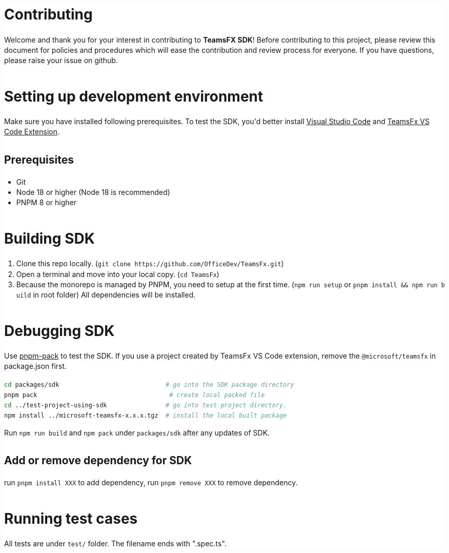 # Contributing

Welcome and thank you for your interest in contributing to **TeamsFX SDK**! Before contributing to this project, please review this document for policies and procedures which will ease the contribution and review process for everyone. If you have questions, please raise your issue on github.

# Setting up development environment

Make sure you have installed following prerequisites.
To test the SDK, you'd better install [Visual Studio Code](https://code.visualstudio.com/) and [TeamsFx VS Code Extension](https://github.com/OfficeDev/TeamsFx/tree/main/packages/vscode-extension).

## Prerequisites

- Git
- Node 18 or higher (Node 18 is recommended)
- PNPM 8 or higher

# Building SDK

1. Clone this repo locally. (`git clone https://github.com/OfficeDev/TeamsFx.git`)
2. Open a terminal and move into your local copy. (`cd TeamsFx`)
3. Because the monorepo is managed by PNPM, you need to setup at the first time. (`npm run setup` or `pnpm install && npm run build` in root folder) All dependencies will be installed.

# Debugging SDK

Use [pnpm-pack](https://pnpm.io/cli/pack) to test the SDK.
If you use a project created by TeamsFx VS Code extension, remove the `@microsoft/teamsfx` in package.json first.

```bash
cd packages/sdk                             # go into the SDK package directory
pnpm pack                                    # create local packed file
cd ../test-project-using-sdk                # go into test project directory.
npm install ../microsoft-teamsfx-x.x.x.tgz  # install the local built package
```

Run `npm run build` and `npm pack` under `packages/sdk` after any updates of SDK.

## Add or remove dependency for SDK

run `pnpm install XXX` to add dependency, run `pnpm remove XXX` to remove dependency.

# Running test cases

All tests are under `test/` folder. The filename ends with ".spec.ts".
